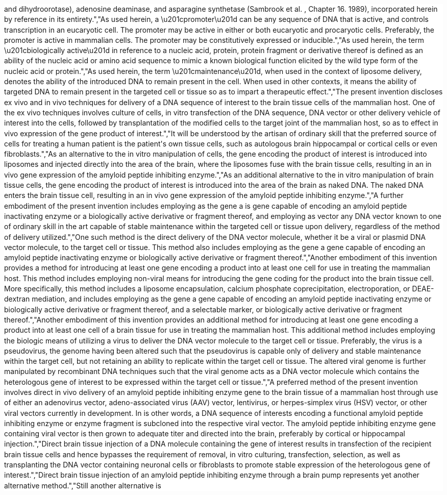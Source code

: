 and dihydroorotase), adenosine deaminase, and asparagine synthetase (Sambrook et al. , Chapter 16. 1989), incorporated herein by reference in its entirety.","As used herein, a \u201cpromoter\u201d can be any sequence of DNA that is active, and controls transcription in an eucaryotic cell. The promoter may be active in either or both eucaryotic and procaryotic cells. Preferably, the promoter is active in mammalian cells. The promoter may be constitutively expressed or inducible.","As used herein, the term \u201cbiologically active\u201d in reference to a nucleic acid, protein, protein fragment or derivative thereof is defined as an ability of the nucleic acid or amino acid sequence to mimic a known biological function elicited by the wild type form of the nucleic acid or protein.","As used herein, the term \u201cmaintenance\u201d, when used in the context of liposome delivery, denotes the ability of the introduced DNA to remain present in the cell. When used in other contexts, it means the ability of targeted DNA to remain present in the targeted cell or tissue so as to impart a therapeutic effect.","The present invention discloses ex vivo and in vivo techniques for delivery of a DNA sequence of interest to the brain tissue cells of the mammalian host. One of the ex vivo techniques involves culture of cells, in vitro transfection of the DNA sequence, DNA vector or other delivery vehicle of interest into the cells, followed by transplantation of the modified cells to the target joint of the mammalian host, so as to effect in vivo expression of the gene product of interest.","It will be understood by the artisan of ordinary skill that the preferred source of cells for treating a human patient is the patient's own tissue cells, such as autologous brain hippocampal or cortical cells or even fibroblasts.","As an alternative to the in vitro manipulation of cells, the gene encoding the product of interest is introduced into liposomes and injected directly into the area of the brain, where the liposomes fuse with the brain tissue cells, resulting in an in vivo gene expression of the amyloid peptide inhibiting enzyme.","As an additional alternative to the in vitro manipulation of brain tissue cells, the gene encoding the product of interest is introduced into the area of the brain as naked DNA. The naked DNA enters the brain tissue cell, resulting in an in vivo gene expression of the amyloid peptide inhibiting enzyme.","A further embodiment of the present invention includes employing as the gene a is gene capable of encoding an amyloid peptide inactivating enzyme or a biologically active derivative or fragment thereof, and employing as vector any DNA vector known to one of ordinary skill in the art capable of stable maintenance within the targeted cell or tissue upon delivery, regardless of the method of delivery utilized.","One such method is the direct delivery of the DNA vector molecule, whether it be a viral or plasmid DNA vector molecule, to the target cell or tissue. This method also includes employing as the gene a gene capable of encoding an amyloid peptide inactivating enzyme or biologically active derivative or fragment thereof.","Another embodiment of this invention provides a method for introducing at least one gene encoding a product into at least one cell for use in treating the mammalian host. This method includes employing non-viral means for introducing the gene coding for the product into the brain tissue cell. More specifically, this method includes a liposome encapsulation, calcium phosphate coprecipitation, electroporation, or DEAE-dextran mediation, and includes employing as the gene a gene capable of encoding an amyloid peptide inactivating enzyme or biologically active derivative or fragment thereof, and a selectable marker, or biologically active derivative or fragment thereof.","Another embodiment of this invention provides an additional method for introducing at least one gene encoding a product into at least one cell of a brain tissue for use in treating the mammalian host. This additional method includes employing the biologic means of utilizing a virus to deliver the DNA vector molecule to the target cell or tissue. Preferably, the virus is a pseudovirus, the genome having been altered such that the pseudovirus is capable only of delivery and stable maintenance within the target cell, but not retaining an ability to replicate within the target cell or tissue. The altered viral genome is further manipulated by recombinant DNA techniques such that the viral genome acts as a DNA vector molecule which contains the heterologous gene of interest to be expressed within the target cell or tissue.","A preferred method of the present invention involves direct in vivo delivery of an amyloid peptide inhibiting enzyme gene to the brain tissue of a mammalian host through use of either an adenovirus vector, adeno-associated virus (AAV) vector, lentivirus, or herpes-simplex virus (HSV) vector, or other viral vectors currently in development. In is other words, a DNA sequence of interests encoding a functional amyloid peptide inhibiting enzyme or enzyme fragment is subcloned into the respective viral vector. The amyloid peptide inhibiting enzyme gene containing viral vector is then grown to adequate titer and directed into the brain, preferably by cortical or hippocampal injection.","Direct brain tissue injection of a DNA molecule containing the gene of interest results in transfection of the recipient brain tissue cells and hence bypasses the requirement of removal, in vitro culturing, transfection, selection, as well as transplanting the DNA vector containing neuronal cells or fibroblasts to promote stable expression of the heterologous gene of interest.","Direct brain tissue injection of an amyloid peptide inhibiting enzyme through a brain pump represents yet another alternative method.","Still another alternative is